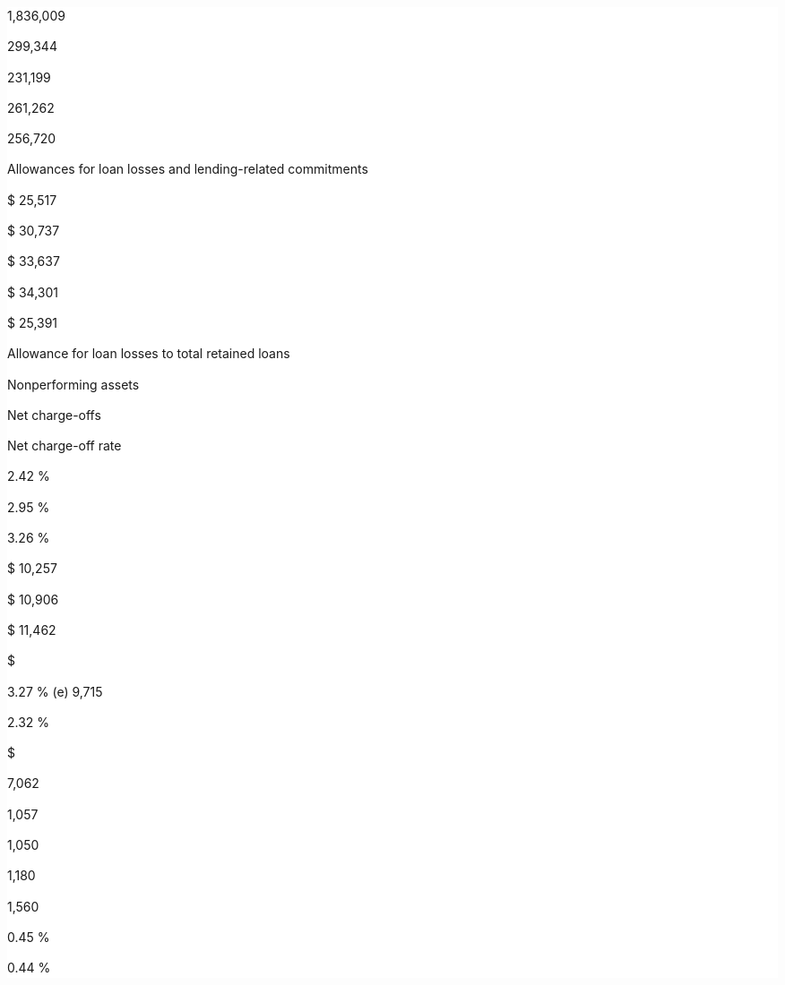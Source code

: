  1,836,009

  299,344

  231,199

  261,262

  256,720

Allowances for loan losses and lending-related commitments

$  25,517

$  30,737

$  33,637

$  34,301

$  25,391

Allowance for loan losses to total retained loans

Nonperforming assets

Net charge-offs

Net charge-off rate

 2.42  %

 2.95  %

 3.26  %

$  10,257

$  10,906

$  11,462

$

 3.27  % (e)
9,715

 2.32  %

$

7,062

1,057

1,050

1,180

1,560

 0.45  %

 0.44  %
